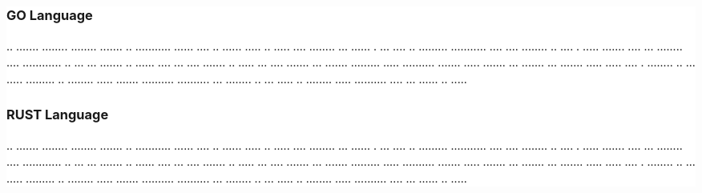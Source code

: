 ### GO Language

.. ....... ........ ........ ....... .. ........... ...... .... .. ...... ..... .. ..... .... ........ ... ...... . ... .... .. ......... ........... .... .... ........ .. .... . ..... ....... .... ... ........ .... ............ .. ... ... ....... .. ...... .... ... .... ....... .. ..... ... .... ....... ... ....... ......... ..... .......... ....... ..... ....... ... ....... ... ....... ..... ..... .... . ........ .. ... ..... ......... .. ........ ..... ....... .......... .......... ... ........ .. ... ..... .. ........ ..... .......... .... ... ...... .. .....

### RUST Language

.. ....... ........ ........ ....... .. ........... ...... .... .. ...... ..... .. ..... .... ........ ... ...... . ... .... .. ......... ........... .... .... ........ .. .... . ..... ....... .... ... ........ .... ............ .. ... ... ....... .. ...... .... ... .... ....... .. ..... ... .... ....... ... ....... ......... ..... .......... ....... ..... ....... ... ....... ... ....... ..... ..... .... . ........ .. ... ..... ......... .. ........ ..... ....... .......... .......... ... ........ .. ... ..... .. ........ ..... .......... .... ... ...... .. .....
